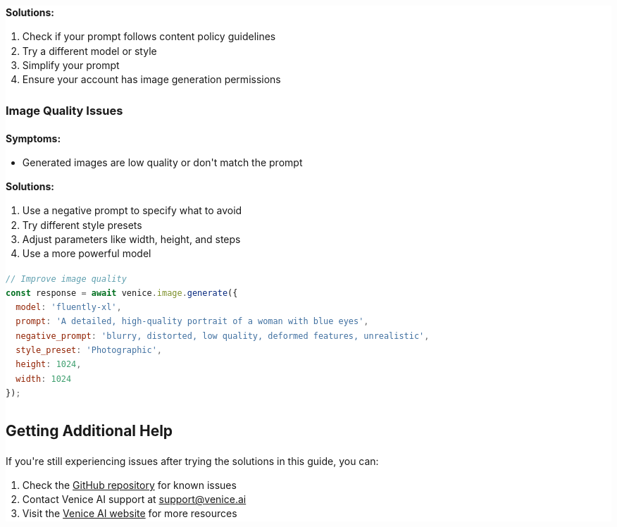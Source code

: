 **Solutions:**
1. Check if your prompt follows content policy guidelines
2. Try a different model or style
3. Simplify your prompt
4. Ensure your account has image generation permissions

### Image Quality Issues

**Symptoms:**
- Generated images are low quality or don't match the prompt

**Solutions:**
1. Use a negative prompt to specify what to avoid
2. Try different style presets
3. Adjust parameters like width, height, and steps
4. Use a more powerful model

```javascript
// Improve image quality
const response = await venice.image.generate({
  model: 'fluently-xl',
  prompt: 'A detailed, high-quality portrait of a woman with blue eyes',
  negative_prompt: 'blurry, distorted, low quality, deformed features, unrealistic',
  style_preset: 'Photographic',
  height: 1024,
  width: 1024
});
```

## Getting Additional Help

If you're still experiencing issues after trying the solutions in this guide, you can:

1. Check the [GitHub repository](https://github.com/georgeglarson/venice-dev-tools) for known issues
2. Contact Venice AI support at support@venice.ai
3. Visit the [Venice AI website](https://venice.ai/contact) for more resources